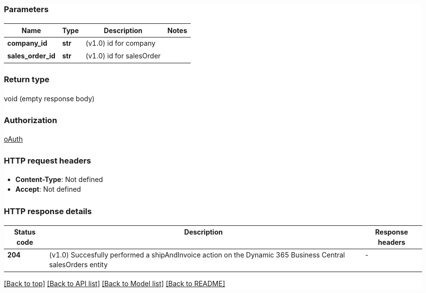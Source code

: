 
### Parameters

Name | Type | Description  | Notes
------------- | ------------- | ------------- | -------------
 **company_id** | **str**| (v1.0) id for company |
 **sales_order_id** | **str**| (v1.0) id for salesOrder |

### Return type

void (empty response body)

### Authorization

[oAuth](../README.md#oAuth)

### HTTP request headers

 - **Content-Type**: Not defined
 - **Accept**: Not defined


### HTTP response details
| Status code | Description | Response headers |
|-------------|-------------|------------------|
**204** | (v1.0) Succesfully performed a shipAndInvoice action on the Dynamic 365 Business Central salesOrders entity |  -  |

[[Back to top]](#) [[Back to API list]](../README.md#documentation-for-api-endpoints) [[Back to Model list]](../README.md#documentation-for-models) [[Back to README]](../README.md)


